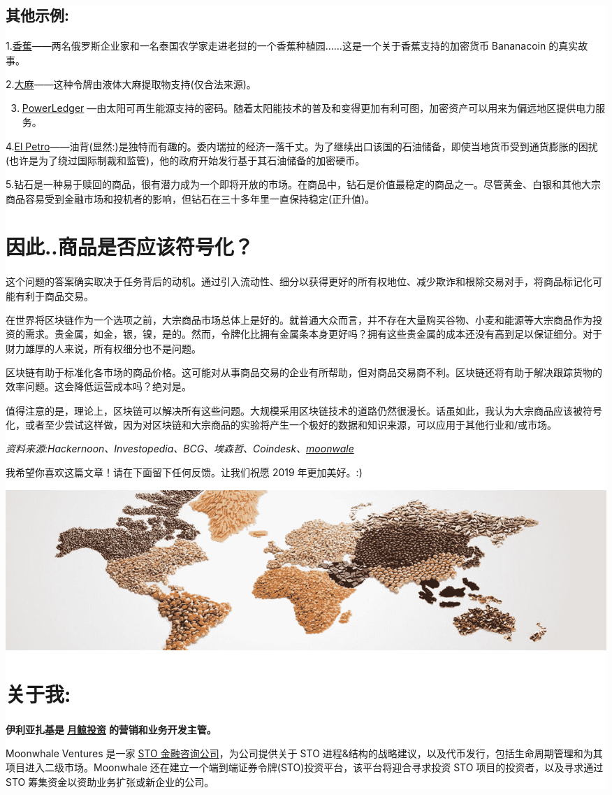 ## 其他示例:

1.[香蕉](https://bananacoin.io/)——两名俄罗斯企业家和一名泰国农学家走进老挝的一个香蕉种植园……这是一个关于香蕉支持的加密货币 Bananacoin 的真实故事。

2.[大麻](https://cannabium.co/)——这种令牌由液体大麻提取物支持(仅合法来源)。

3. [PowerLedger](https://www.powerledger.io/) —由太阳可再生能源支持的密码。随着太阳能技术的普及和变得更加有利可图，加密资产可以用来为偏远地区提供电力服务。

4.[El Petro](https://petro.gob.ve/)——油背(显然:)是独特而有趣的。委内瑞拉的经济一落千丈。为了继续出口该国的石油储备，即使当地货币受到通货膨胀的困扰(也许是为了绕过国际制裁和监管)，他的政府开始发行基于其石油储备的加密硬币。

5.钻石是一种易于赎回的商品，很有潜力成为一个即将开放的市场。在商品中，钻石是价值最稳定的商品之一。尽管黄金、白银和其他大宗商品容易受到金融市场和投机者的影响，但钻石在三十多年里一直保持稳定(正升值)。

# 因此..商品是否应该符号化？

这个问题的答案确实取决于任务背后的动机。通过引入流动性、细分以获得更好的所有权地位、减少欺诈和根除交易对手，将商品标记化可能有利于商品交易。

在世界将区块链作为一个选项之前，大宗商品市场总体上是好的。就普通大众而言，并不存在大量购买谷物、小麦和能源等大宗商品作为投资的需求。贵金属，如金，银，镍，是的。然而，令牌化比拥有金属条本身更好吗？拥有这些贵金属的成本还没有高到足以保证细分。对于财力雄厚的人来说，所有权细分也不是问题。

区块链有助于标准化各市场的商品价格。这可能对从事商品交易的企业有所帮助，但对商品交易商不利。区块链还将有助于解决跟踪货物的效率问题。这会降低运营成本吗？绝对是。

值得注意的是，理论上，区块链可以解决所有这些问题。大规模采用区块链技术的道路仍然很漫长。话虽如此，我认为大宗商品应该被符号化，或者至少尝试这样做，因为对区块链和大宗商品的实验将产生一个极好的数据和知识来源，可以应用于其他行业和/或市场。

*资料来源:Hackernoon、Investopedia、BCG、埃森哲、Coindesk、*[*moonwale*](http://moonwhale.io/business-consulting/)

我希望你喜欢这篇文章！请在下面留下任何反馈。让我们祝愿 2019 年更加美好。:)

![](img/4ead0a5b8dc0e9427939d1c890b70963.png)

# 关于我:

**伊利亚扎基是** [**月鲸投资**](https://moonwhale.io/) **的营销和业务开发主管。**

Moonwhale Ventures 是一家 [STO 金融咨询公司](https://moonwhale.io/investment-platform/#third)，为公司提供关于 STO 进程&结构的战略建议，以及代币发行，包括生命周期管理和为其项目进入二级市场。Moonwhale 还在建立一个端到端证券令牌(STO)投资平台，该平台将迎合寻求投资 STO 项目的投资者，以及寻求通过 STO 筹集资金以资助业务扩张或新企业的公司。
